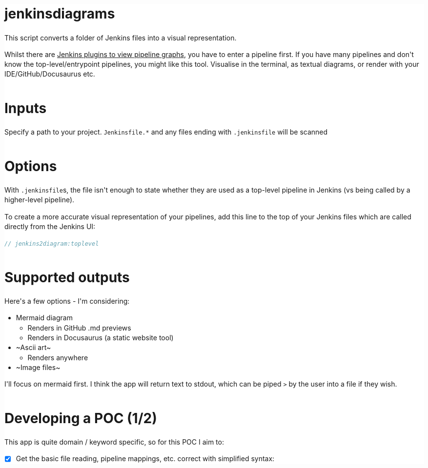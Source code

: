 # jenkinsdiagrams

This script converts a folder of Jenkins files into a visual representation.

Whilst there are [Jenkins plugins to view pipeline graphs](https://plugins.jenkins.io/pipeline-graph-view/), you have to
enter a pipeline first.
If you have many pipelines and don't know the top-level/entrypoint pipelines, you might like this tool.
Visualise in the terminal, as textual diagrams, or render with your IDE/GitHub/Docusaurus etc.

# Inputs

Specify a path to your project.
`Jenkinsfile.*` and any files ending with `.jenkinsfile` will be scanned

# Options

With `.jenkinsfile`s, the file isn't enough to state whether they are used as a top-level pipeline in Jenkins (vs being
called by a higher-level pipeline).

To create a more accurate visual representation of your pipelines, add this line to the top of your Jenkins files which
are called directly from the Jenkins UI:

```groovy
// jenkins2diagram:toplevel
```

# Supported outputs

Here's a few options - I'm considering:

- Mermaid diagram
    - Renders in GitHub .md previews
    - Renders in Docusaurus (a static website tool)
- ~Ascii art~
    - Renders anywhere
- ~Image files~

I'll focus on mermaid first.
I think the app will return text to stdout, which can be piped `>` by the user into a file if they wish.

# Developing a POC (1/2)

This app is quite domain / keyword specific, so for this POC I aim to:

- [x] Get the basic file reading, pipeline mappings, etc. correct with simplified syntax:
